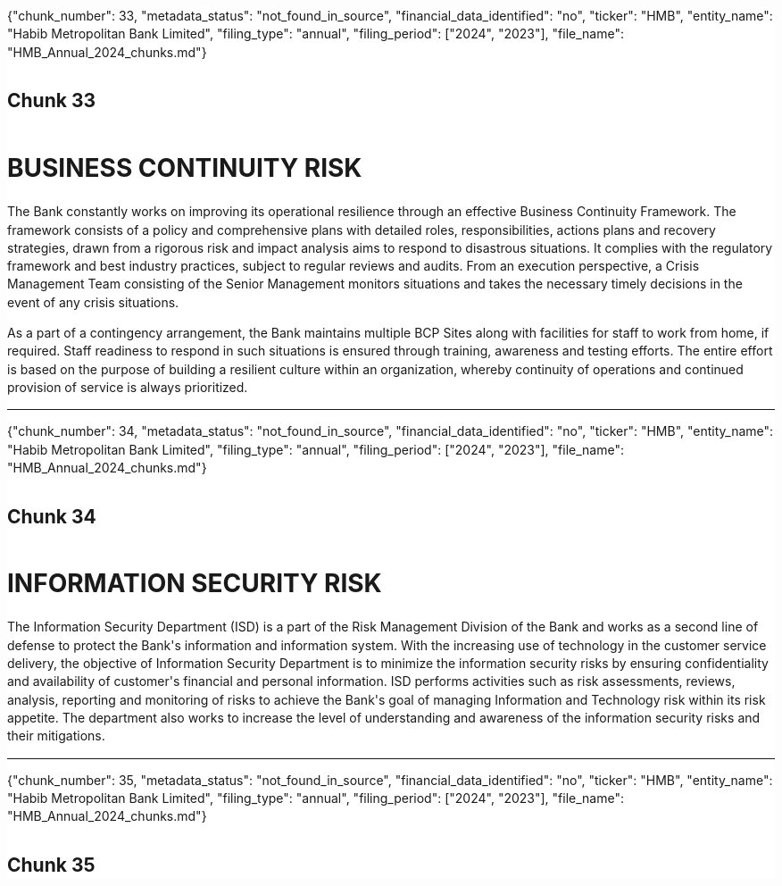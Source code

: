 
{"chunk_number": 33, "metadata_status": "not_found_in_source", "financial_data_identified": "no", "ticker": "HMB", "entity_name": "Habib Metropolitan Bank Limited", "filing_type": "annual", "filing_period": ["2024", "2023"], "file_name": "HMB_Annual_2024_chunks.md"}
## Chunk 33


# BUSINESS CONTINUITY RISK

The Bank constantly works on improving its operational resilience through an effective Business Continuity Framework. The framework consists of a policy and comprehensive plans with detailed roles, responsibilities, actions plans and recovery strategies, drawn from a rigorous risk and impact analysis aims to respond to disastrous situations. It complies with the regulatory framework and best industry practices, subject to regular reviews and audits. From an execution perspective, a Crisis Management Team consisting of the Senior Management monitors situations and takes the necessary timely decisions in the event of any crisis situations.

As a part of a contingency arrangement, the Bank maintains multiple BCP Sites along with facilities for staff to work from home, if required. Staff readiness to respond in such situations is ensured through training, awareness and testing efforts. The entire effort is based on the purpose of building a resilient culture within an organization, whereby continuity of operations and continued provision of service is always prioritized.

---

{"chunk_number": 34, "metadata_status": "not_found_in_source", "financial_data_identified": "no", "ticker": "HMB", "entity_name": "Habib Metropolitan Bank Limited", "filing_type": "annual", "filing_period": ["2024", "2023"], "file_name": "HMB_Annual_2024_chunks.md"}
## Chunk 34


# INFORMATION SECURITY RISK

The Information Security Department (ISD) is a part of the Risk Management Division of the Bank and works as a second line of defense to protect the Bank's information and information system. With the increasing use of technology in the customer service delivery, the objective of Information Security Department is to minimize the information security risks by ensuring confidentiality and availability of customer's financial and personal information. ISD performs activities such as risk assessments, reviews, analysis, reporting and monitoring of risks to achieve the Bank's goal of managing Information and Technology risk within its risk appetite. The department also works to increase the level of understanding and awareness of the information security risks and their mitigations.

---

{"chunk_number": 35, "metadata_status": "not_found_in_source", "financial_data_identified": "no", "ticker": "HMB", "entity_name": "Habib Metropolitan Bank Limited", "filing_type": "annual", "filing_period": ["2024", "2023"], "file_name": "HMB_Annual_2024_chunks.md"}
## Chunk 35

